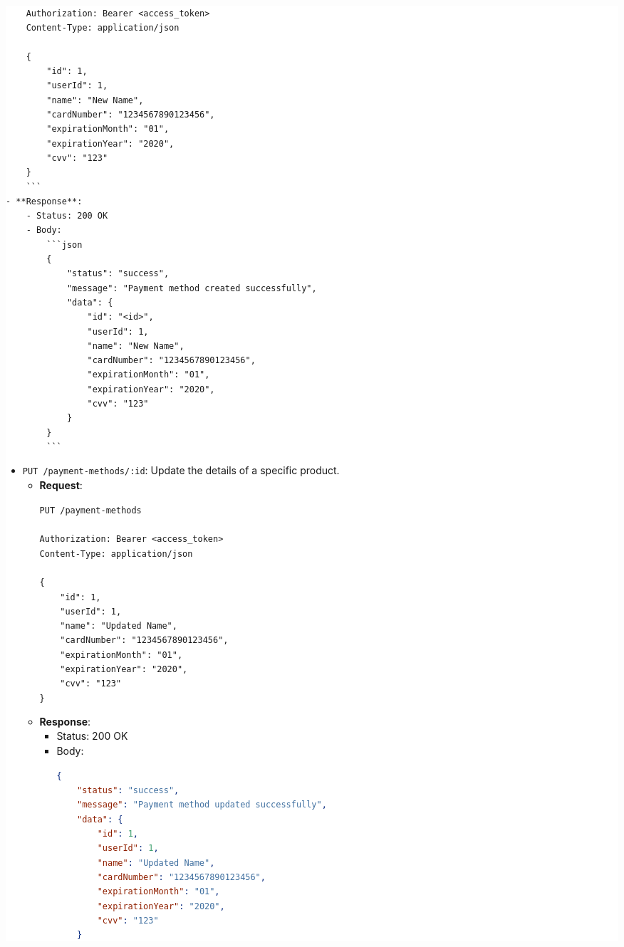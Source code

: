         Authorization: Bearer <access_token>
        Content-Type: application/json
        
        {
            "id": 1,
            "userId": 1,
            "name": "New Name",
            "cardNumber": "1234567890123456",
            "expirationMonth": "01",
            "expirationYear": "2020",
            "cvv": "123"
        }
        ```
    - **Response**:
        - Status: 200 OK
        - Body:
            ```json
            {
                "status": "success",
                "message": "Payment method created successfully",
                "data": {
                    "id": "<id>",
                    "userId": 1,
                    "name": "New Name",
                    "cardNumber": "1234567890123456",
                    "expirationMonth": "01",
                    "expirationYear": "2020",
                    "cvv": "123"
                }
            }
            ```
- `PUT /payment-methods/:id`: Update the details of a specific product.
    - **Request**:
        ```http request
        PUT /payment-methods
      
        Authorization: Bearer <access_token>
        Content-Type: application/json
        
        {
            "id": 1,
            "userId": 1,
            "name": "Updated Name",
            "cardNumber": "1234567890123456",
            "expirationMonth": "01",
            "expirationYear": "2020",
            "cvv": "123"
        }
        ```
    - **Response**:
        - Status: 200 OK
        - Body:
            ```json
            {
                "status": "success",
                "message": "Payment method updated successfully",
                "data": {
                    "id": 1,
                    "userId": 1,
                    "name": "Updated Name",
                    "cardNumber": "1234567890123456",
                    "expirationMonth": "01",
                    "expirationYear": "2020",
                    "cvv": "123"
                }